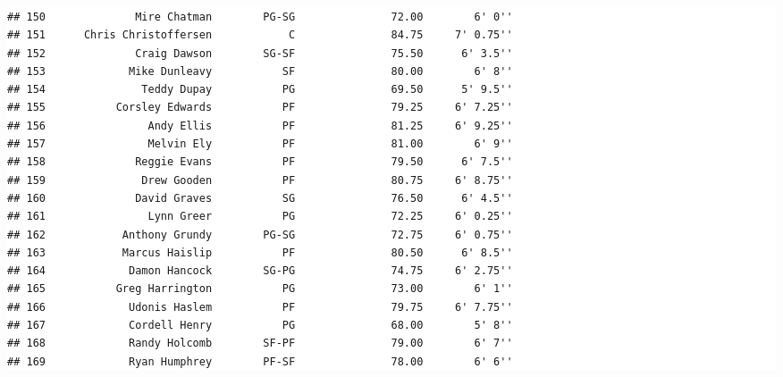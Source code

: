     ## 150              Mire Chatman        PG-SG               72.00        6' 0''
    ## 151      Chris Christoffersen            C               84.75     7' 0.75''
    ## 152              Craig Dawson        SG-SF               75.50      6' 3.5''
    ## 153             Mike Dunleavy           SF               80.00        6' 8''
    ## 154               Teddy Dupay           PG               69.50      5' 9.5''
    ## 155           Corsley Edwards           PF               79.25     6' 7.25''
    ## 156                Andy Ellis           PF               81.25     6' 9.25''
    ## 157                Melvin Ely           PF               81.00        6' 9''
    ## 158              Reggie Evans           PF               79.50      6' 7.5''
    ## 159               Drew Gooden           PF               80.75     6' 8.75''
    ## 160              David Graves           SG               76.50      6' 4.5''
    ## 161                Lynn Greer           PG               72.25     6' 0.25''
    ## 162            Anthony Grundy        PG-SG               72.75     6' 0.75''
    ## 163            Marcus Haislip           PF               80.50      6' 8.5''
    ## 164             Damon Hancock        SG-PG               74.75     6' 2.75''
    ## 165           Greg Harrington           PG               73.00        6' 1''
    ## 166             Udonis Haslem           PF               79.75     6' 7.75''
    ## 167             Cordell Henry           PG               68.00        5' 8''
    ## 168             Randy Holcomb        SF-PF               79.00        6' 7''
    ## 169             Ryan Humphrey        PF-SF               78.00        6' 6''